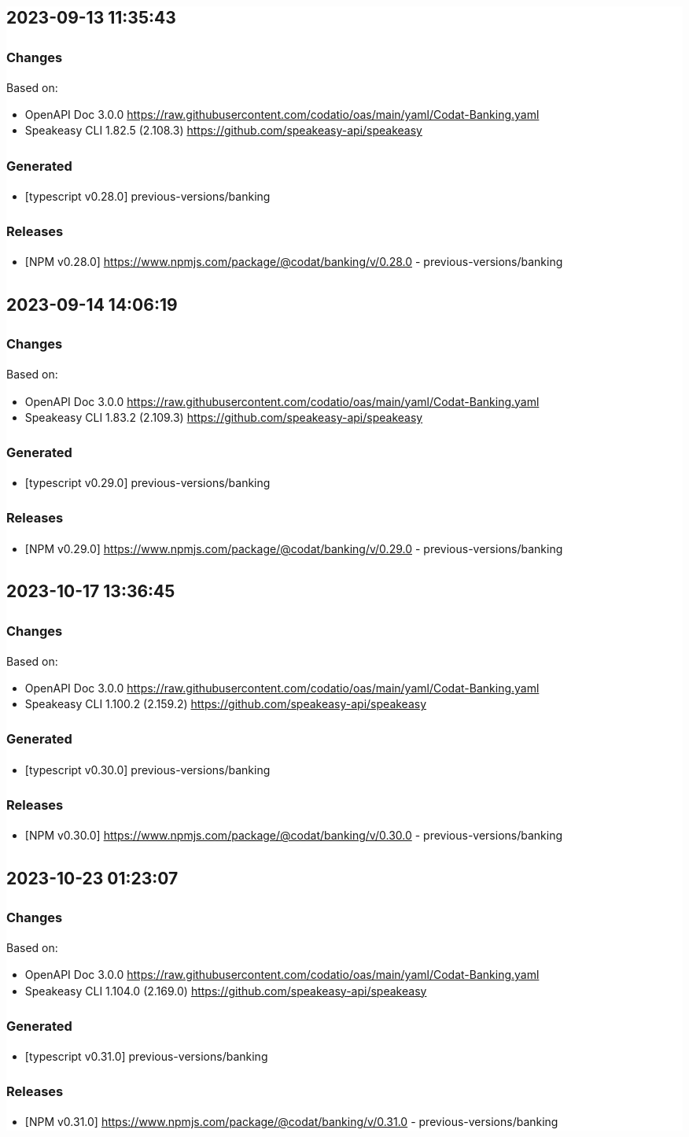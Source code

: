 ## 2023-09-13 11:35:43
### Changes
Based on:
- OpenAPI Doc 3.0.0 https://raw.githubusercontent.com/codatio/oas/main/yaml/Codat-Banking.yaml
- Speakeasy CLI 1.82.5 (2.108.3) https://github.com/speakeasy-api/speakeasy
### Generated
- [typescript v0.28.0] previous-versions/banking
### Releases
- [NPM v0.28.0] https://www.npmjs.com/package/@codat/banking/v/0.28.0 - previous-versions/banking

## 2023-09-14 14:06:19
### Changes
Based on:
- OpenAPI Doc 3.0.0 https://raw.githubusercontent.com/codatio/oas/main/yaml/Codat-Banking.yaml
- Speakeasy CLI 1.83.2 (2.109.3) https://github.com/speakeasy-api/speakeasy
### Generated
- [typescript v0.29.0] previous-versions/banking
### Releases
- [NPM v0.29.0] https://www.npmjs.com/package/@codat/banking/v/0.29.0 - previous-versions/banking

## 2023-10-17 13:36:45
### Changes
Based on:
- OpenAPI Doc 3.0.0 https://raw.githubusercontent.com/codatio/oas/main/yaml/Codat-Banking.yaml
- Speakeasy CLI 1.100.2 (2.159.2) https://github.com/speakeasy-api/speakeasy
### Generated
- [typescript v0.30.0] previous-versions/banking
### Releases
- [NPM v0.30.0] https://www.npmjs.com/package/@codat/banking/v/0.30.0 - previous-versions/banking

## 2023-10-23 01:23:07
### Changes
Based on:
- OpenAPI Doc 3.0.0 https://raw.githubusercontent.com/codatio/oas/main/yaml/Codat-Banking.yaml
- Speakeasy CLI 1.104.0 (2.169.0) https://github.com/speakeasy-api/speakeasy
### Generated
- [typescript v0.31.0] previous-versions/banking
### Releases
- [NPM v0.31.0] https://www.npmjs.com/package/@codat/banking/v/0.31.0 - previous-versions/banking
